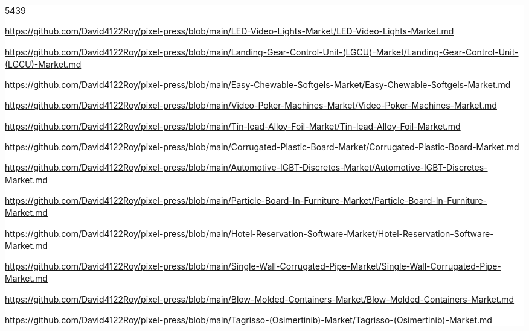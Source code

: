 5439</p><p><a href="https://github.com/David4122Roy/pixel-press/blob/main/LED-Video-Lights-Market/LED-Video-Lights-Market.md">https://github.com/David4122Roy/pixel-press/blob/main/LED-Video-Lights-Market/LED-Video-Lights-Market.md</a></p><p><a href="https://github.com/David4122Roy/pixel-press/blob/main/Landing-Gear-Control-Unit-(LGCU)-Market/Landing-Gear-Control-Unit-(LGCU)-Market.md">https://github.com/David4122Roy/pixel-press/blob/main/Landing-Gear-Control-Unit-(LGCU)-Market/Landing-Gear-Control-Unit-(LGCU)-Market.md</a></p><p><a href="https://github.com/David4122Roy/pixel-press/blob/main/Easy-Chewable-Softgels-Market/Easy-Chewable-Softgels-Market.md">https://github.com/David4122Roy/pixel-press/blob/main/Easy-Chewable-Softgels-Market/Easy-Chewable-Softgels-Market.md</a></p><p><a href="https://github.com/David4122Roy/pixel-press/blob/main/Video-Poker-Machines-Market/Video-Poker-Machines-Market.md">https://github.com/David4122Roy/pixel-press/blob/main/Video-Poker-Machines-Market/Video-Poker-Machines-Market.md</a></p><p><a href="https://github.com/David4122Roy/pixel-press/blob/main/Tin-lead-Alloy-Foil-Market/Tin-lead-Alloy-Foil-Market.md">https://github.com/David4122Roy/pixel-press/blob/main/Tin-lead-Alloy-Foil-Market/Tin-lead-Alloy-Foil-Market.md</a></p><p><a href="https://github.com/David4122Roy/pixel-press/blob/main/Corrugated-Plastic-Board-Market/Corrugated-Plastic-Board-Market.md">https://github.com/David4122Roy/pixel-press/blob/main/Corrugated-Plastic-Board-Market/Corrugated-Plastic-Board-Market.md</a></p><p><a href="https://github.com/David4122Roy/pixel-press/blob/main/Automotive-IGBT-Discretes-Market/Automotive-IGBT-Discretes-Market.md">https://github.com/David4122Roy/pixel-press/blob/main/Automotive-IGBT-Discretes-Market/Automotive-IGBT-Discretes-Market.md</a></p><p><a href="https://github.com/David4122Roy/pixel-press/blob/main/Particle-Board-In-Furniture-Market/Particle-Board-In-Furniture-Market.md">https://github.com/David4122Roy/pixel-press/blob/main/Particle-Board-In-Furniture-Market/Particle-Board-In-Furniture-Market.md</a></p><p><a href="https://github.com/David4122Roy/pixel-press/blob/main/Hotel-Reservation-Software-Market/Hotel-Reservation-Software-Market.md">https://github.com/David4122Roy/pixel-press/blob/main/Hotel-Reservation-Software-Market/Hotel-Reservation-Software-Market.md</a></p><p><a href="https://github.com/David4122Roy/pixel-press/blob/main/Single-Wall-Corrugated-Pipe-Market/Single-Wall-Corrugated-Pipe-Market.md">https://github.com/David4122Roy/pixel-press/blob/main/Single-Wall-Corrugated-Pipe-Market/Single-Wall-Corrugated-Pipe-Market.md</a></p><p><a href="https://github.com/David4122Roy/pixel-press/blob/main/Blow-Molded-Containers-Market/Blow-Molded-Containers-Market.md">https://github.com/David4122Roy/pixel-press/blob/main/Blow-Molded-Containers-Market/Blow-Molded-Containers-Market.md</a></p><p><a href="https://github.com/David4122Roy/pixel-press/blob/main/Tagrisso-(Osimertinib)-Market/Tagrisso-(Osimertinib)-Market.md">https://github.com/David4122Roy/pixel-press/blob/main/Tagrisso-(Osimertinib)-Market/Tagrisso-(Osimertinib)-Market.md</a></p>